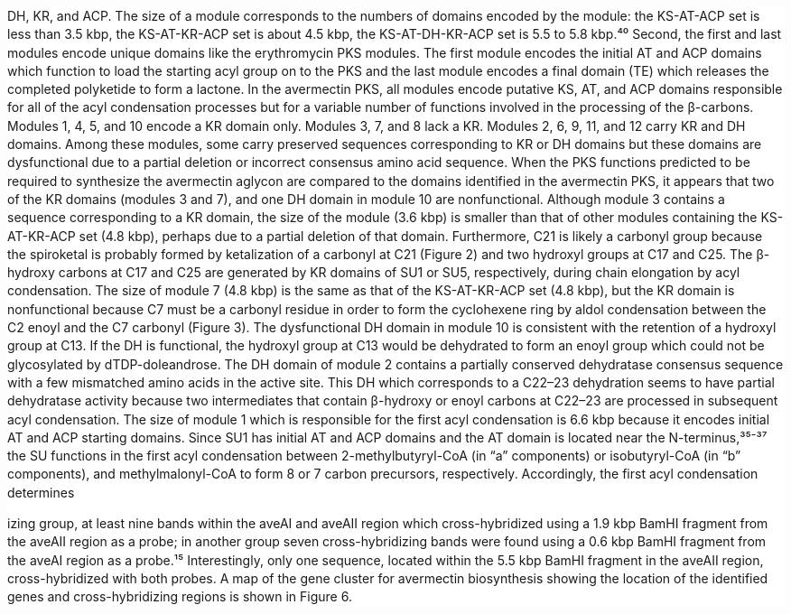 DH, KR, and ACP. The size of a module corresponds to the numbers of domains encoded by the module: the KS-AT-ACP set is less than 3.5 kbp, the KS-AT-KR-ACP set is about 4.5 kbp, the KS-AT-DH-KR-ACP set is 5.5 to 5.8 kbp.⁴⁰ Second, the first and last modules encode unique domains like the erythromycin PKS modules. The first module encodes the initial AT and ACP domains which function to load the starting acyl group on to the PKS and the last module encodes a final domain (TE) which releases the completed polyketide to form a lactone. In the avermectin PKS, all modules encode putative KS, AT, and ACP domains responsible for all of the acyl condensation processes but for a variable number of functions involved in the processing of the β-carbons. Modules 1, 4, 5, and 10 encode a KR domain only. Modules 3, 7, and 8 lack a KR. Modules 2, 6, 9, 11, and 12 carry KR and DH domains. Among these modules, some carry preserved sequences corresponding to KR or DH domains but these domains are dysfunctional due to a partial deletion or incorrect consensus amino acid sequence. When the PKS functions predicted to be required to synthesize the avermectin aglycon are compared to the domains identified in the avermectin PKS, it appears that two of the KR domains (modules 3 and 7), and one DH domain in module 10 are nonfunctional. Although module 3 contains a sequence corresponding to a KR domain, the size of the module (3.6 kbp) is smaller than that of other modules containing the KS-AT-KR-ACP set (4.8 kbp), perhaps due to a partial deletion of that domain. Furthermore, C21 is likely a carbonyl group because the spiroketal is probably formed by ketalization of a carbonyl at C21 (Figure 2) and two hydroxyl groups at C17 and C25. The β-hydroxy carbons at C17 and C25 are generated by KR domains of SU1 or SU5, respectively, during chain elongation by acyl condensation. The size of module 7 (4.8 kbp) is the same as that of the KS-AT-KR-ACP set (4.8 kbp), but the KR domain is nonfunctional because C7 must be a carbonyl residue in order to form the cyclohexene ring by aldol condensation between the C2 enoyl and the C7 carbonyl (Figure 3). The dysfunctional DH domain in module 10 is consistent with the retention of a hydroxyl group at C13. If the DH is functional, the hydroxyl group at C13 would be dehydrated to form an enoyl group which could not be glycosylated by dTDP-doleandrose. The DH domain of module 2 contains a partially conserved dehydratase consensus sequence with a few mismatched amino acids in the active site. This DH which corresponds to a C22–23 dehydration seems to have partial dehydratase activity because two intermediates that contain β-hydroxy or enoyl carbons at C22–23 are processed in subsequent acyl condensation. The size of module 1 which is responsible for the first acyl condensation is 6.6 kbp because it encodes initial AT and ACP starting domains. Since SU1 has initial AT and ACP domains and the AT domain is located near the N-terminus,³⁵⁻³⁷ the SU functions in the first acyl condensation between 2-methylbutyryl-CoA (in “a” components) or isobutyryl-CoA (in “b” components), and methylmalonyl-CoA to form 8 or 7 carbon precursors, respectively. Accordingly, the first acyl condensation determines

izing group, at least nine bands within the aveAI and aveAII region which cross-hybridized using a 1.9 kbp BamHI fragment from the aveAII region as a probe; in another group seven cross-hybridizing bands were found using a 0.6 kbp BamHI fragment from the aveAI region as a probe.¹⁵ Interestingly, only one sequence, located within the 5.5 kbp BamHI fragment in the aveAII region, cross-hybridized with both probes. A map of the gene cluster for avermectin biosynthesis showing the location of the identified genes and cross-hybridizing regions is shown in Figure 6.
